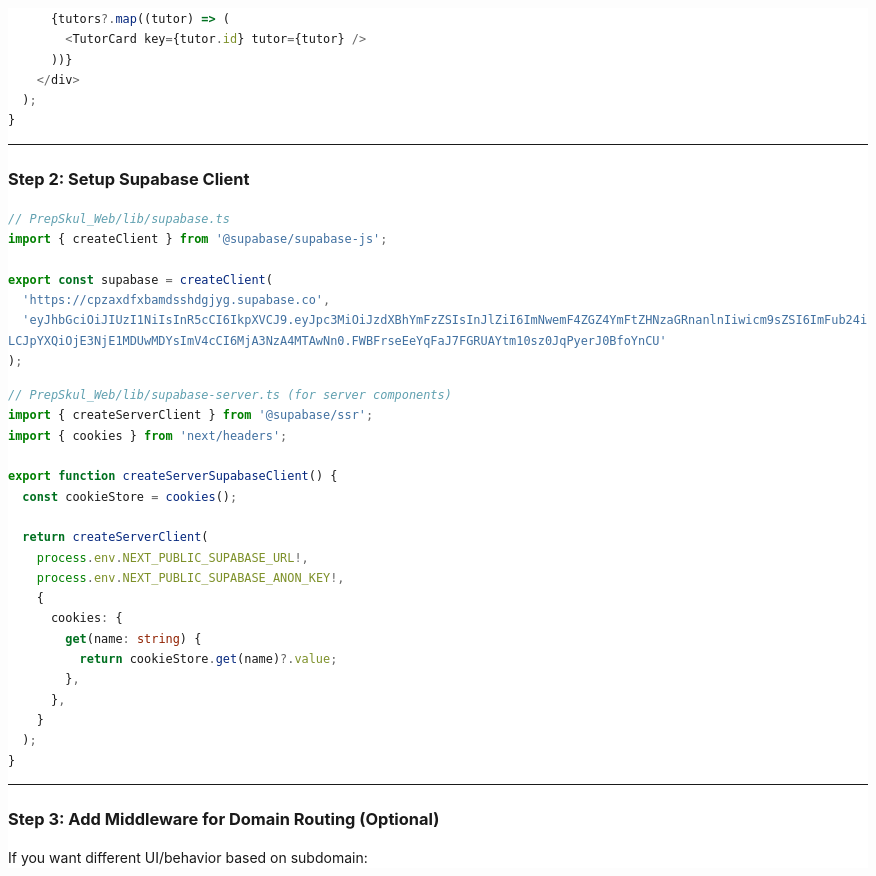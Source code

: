```typescript
      {tutors?.map((tutor) => (
        <TutorCard key={tutor.id} tutor={tutor} />
      ))}
    </div>
  );
}
```

---

### **Step 2: Setup Supabase Client**

```typescript
// PrepSkul_Web/lib/supabase.ts
import { createClient } from '@supabase/supabase-js';

export const supabase = createClient(
  'https://cpzaxdfxbamdsshdgjyg.supabase.co',
  'eyJhbGciOiJIUzI1NiIsInR5cCI6IkpXVCJ9.eyJpc3MiOiJzdXBhYmFzZSIsInJlZiI6ImNwemF4ZGZ4YmFtZHNzaGRnanlnIiwicm9sZSI6ImFub24iLCJpYXQiOjE3NjE1MDUwMDYsImV4cCI6MjA3NzA4MTAwNn0.FWBFrseEeYqFaJ7FGRUAYtm10sz0JqPyerJ0BfoYnCU'
);
```

```typescript
// PrepSkul_Web/lib/supabase-server.ts (for server components)
import { createServerClient } from '@supabase/ssr';
import { cookies } from 'next/headers';

export function createServerSupabaseClient() {
  const cookieStore = cookies();

  return createServerClient(
    process.env.NEXT_PUBLIC_SUPABASE_URL!,
    process.env.NEXT_PUBLIC_SUPABASE_ANON_KEY!,
    {
      cookies: {
        get(name: string) {
          return cookieStore.get(name)?.value;
        },
      },
    }
  );
}
```

---

### **Step 3: Add Middleware for Domain Routing** (Optional)

If you want different UI/behavior based on subdomain:
